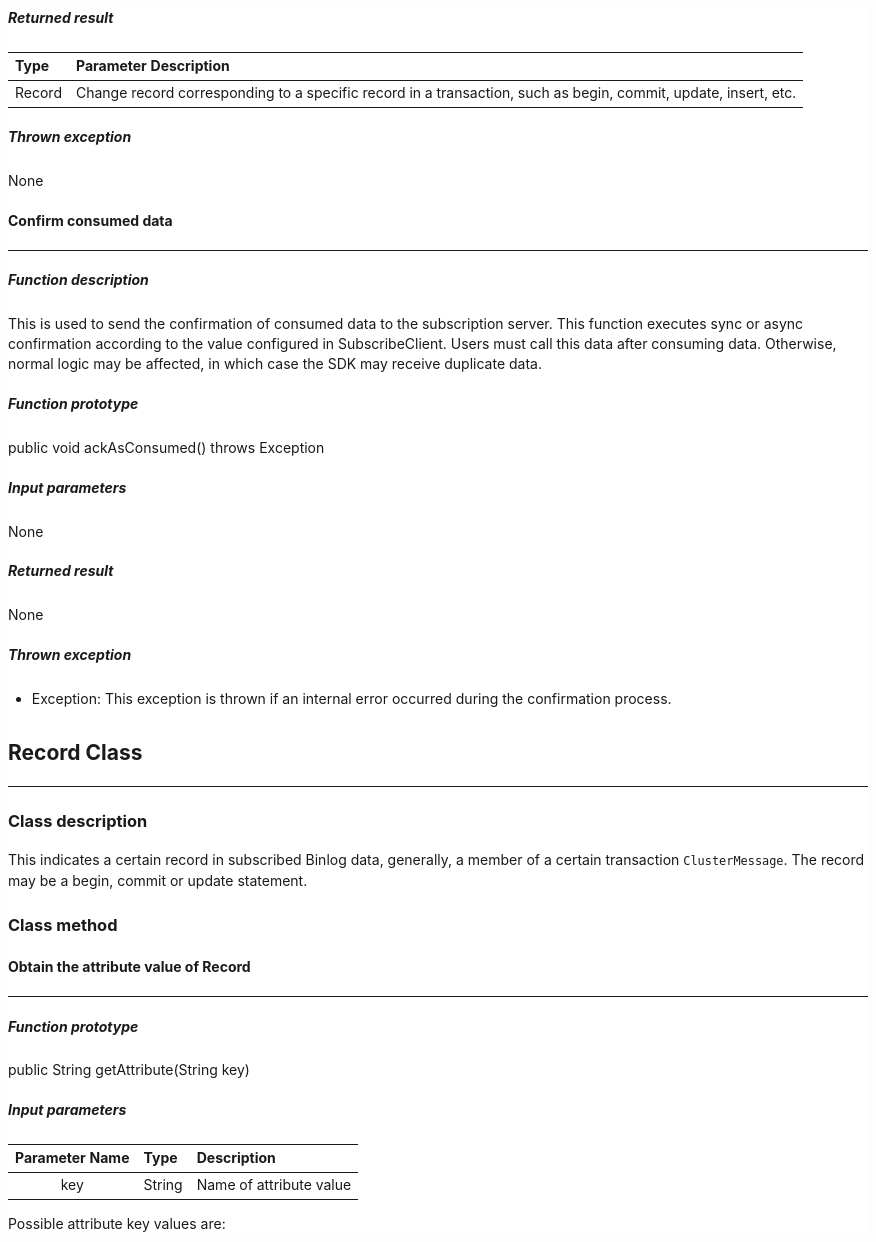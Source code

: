 ##### Returned result
| Type | Parameter Description |
|:-------------|:-------------|
| Record | Change record corresponding to a specific record in a transaction, such as begin, commit, update, insert, etc. |

##### Thrown exception
None


#### **Confirm consumed data**
---
##### Function description
This is used to send the confirmation of consumed data to the subscription server. This function executes sync or async confirmation according to the value configured in SubscribeClient. Users must call this data after consuming data. Otherwise, normal logic may be affected, in which case the SDK may receive duplicate data.

##### Function prototype
public void ackAsConsumed() throws Exception

##### Input parameters
None

##### Returned result
None

##### Thrown exception

 - Exception: This exception is thrown if an internal error occurred during the confirmation process.

## Record Class
---
### Class description
This indicates a certain record in subscribed Binlog data, generally, a member of a certain transaction `ClusterMessage`. The record may be a begin, commit or update statement.

### Class method
#### **Obtain the attribute value of Record**
----
##### Function prototype
public String getAttribute(String key)

##### Input parameters
| Parameter Name | Type | Description |
|:-------------:|:-------------|:-------------|
| key | String | Name of attribute value |

Possible attribute key values are:
